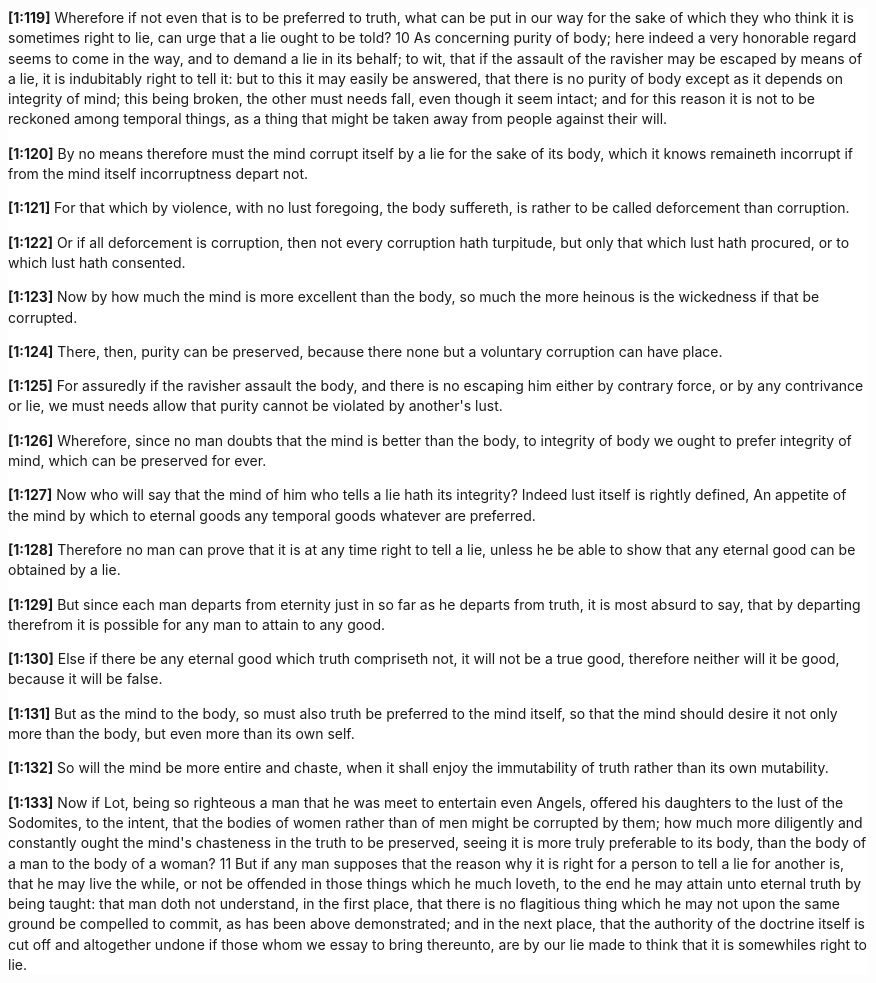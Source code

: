 **[1:119]** Wherefore if not even that is to be preferred to truth, what can be put in our way for the sake of which they who think it is sometimes right to lie, can urge that a lie ought to be told?            10  As concerning purity of body; here indeed a very honorable regard seems to come in the way, and to demand a lie in its behalf; to wit, that if the assault of the ravisher may be escaped by means of a lie, it is indubitably right to tell it: but to this it may easily be answered, that there is no purity of body except as it depends on integrity of mind; this being broken, the other must needs fall, even though it seem intact; and for this reason it is not to be reckoned among temporal things, as a thing that might be taken away from people against their will.

**[1:120]** By no means therefore must the mind corrupt itself by a lie for the sake of its body, which it knows remaineth incorrupt if from the mind itself incorruptness depart not.

**[1:121]** For that which by violence, with no lust foregoing, the body suffereth, is rather to be called deforcement than corruption.

**[1:122]** Or if all deforcement is corruption, then not every corruption hath turpitude, but only that which lust hath procured, or to which lust hath consented.

**[1:123]** Now by how much the mind is more excellent than the body, so much the more heinous is the wickedness if that be corrupted.

**[1:124]** There, then, purity can be preserved, because there none but a voluntary corruption can have place.

**[1:125]** For assuredly if the ravisher assault the body, and there is no escaping him either by contrary force, or by any contrivance or lie, we must needs allow that purity cannot be violated by another's lust.

**[1:126]** Wherefore, since no man doubts that the mind is better than the body, to integrity of body we ought to prefer integrity of mind, which can be preserved for ever.

**[1:127]** Now who will say that the mind of him who tells a lie hath its integrity? Indeed lust itself is rightly defined, An appetite of the mind by which to eternal goods any temporal goods whatever are preferred.

**[1:128]** Therefore no man can prove that it is at any time right to tell a lie, unless he be able to show that any eternal good can be obtained by a lie.

**[1:129]** But since each man departs from eternity just in so far as he departs from truth, it is most absurd to say, that by departing therefrom it is possible for any man to attain to any good.

**[1:130]** Else if there be any eternal good which truth compriseth not, it will not be a true good, therefore neither will it be good, because it will be false.

**[1:131]** But as the mind to the body, so must also truth be preferred to the mind itself, so that the mind should desire it not only more than the body, but even more than its own self.

**[1:132]** So will the mind be more entire and chaste, when it shall enjoy the immutability of truth rather than its own mutability.

**[1:133]** Now if Lot, being so righteous a man that he was meet to entertain even Angels, offered his daughters to the lust of the Sodomites, to the intent, that the bodies of women rather than of men might be corrupted by them; how much more diligently and constantly ought the mind's chasteness in the truth to be preserved, seeing it is more truly preferable to its body, than the body of a man to the body of a woman?            11  But if any man supposes that the reason why it is right for a person to tell a lie for another is, that he may live the while, or not be offended in those things which he much loveth, to the end he may attain unto eternal truth by being taught: that man doth not understand, in the first place, that there is no flagitious thing which he may not upon the same ground be compelled to commit, as has been above demonstrated; and in the next place, that the authority of the doctrine itself is cut off and altogether undone if those whom we essay to bring thereunto, are by our lie made to think that it is somewhiles right to lie.
